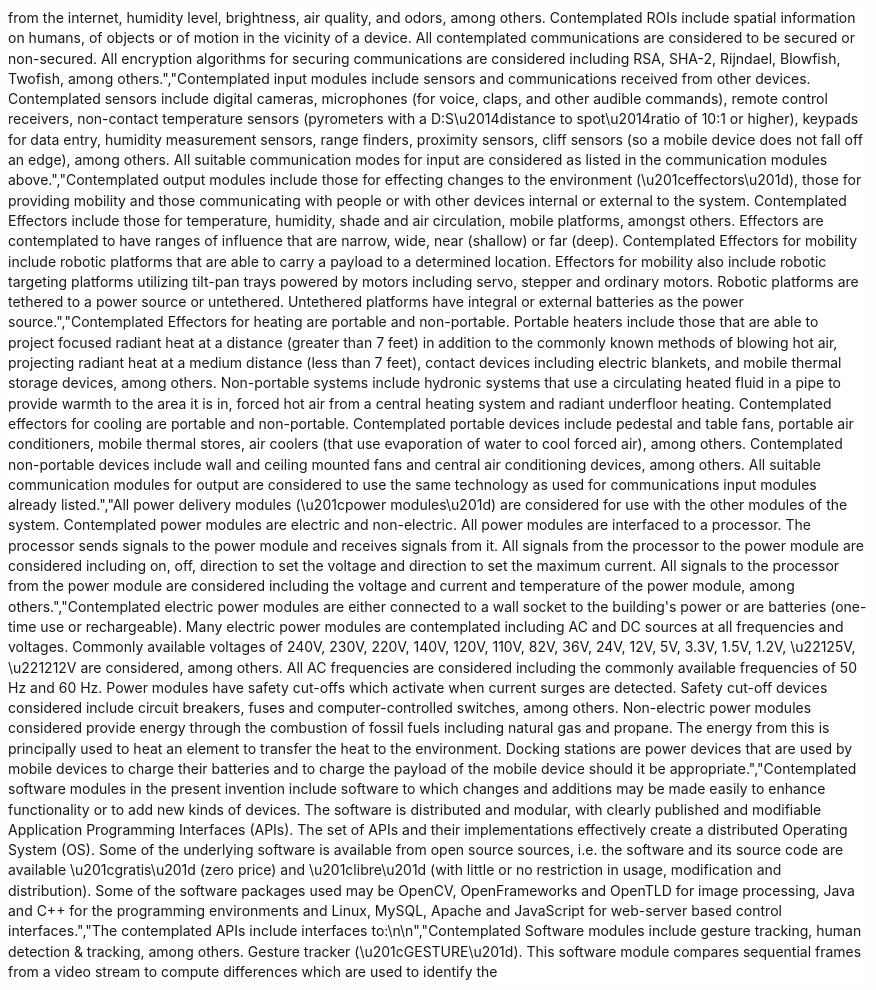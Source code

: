 from the internet, humidity level, brightness, air quality, and odors, among others. Contemplated ROIs include spatial information on humans, of objects or of motion in the vicinity of a device. All contemplated communications are considered to be secured or non-secured. All encryption algorithms for securing communications are considered including RSA, SHA-2, Rijndael, Blowfish, Twofish, among others.","Contemplated input modules include sensors and communications received from other devices. Contemplated sensors include digital cameras, microphones (for voice, claps, and other audible commands), remote control receivers, non-contact temperature sensors (pyrometers with a D:S\u2014distance to spot\u2014ratio of 10:1 or higher), keypads for data entry, humidity measurement sensors, range finders, proximity sensors, cliff sensors (so a mobile device does not fall off an edge), among others. All suitable communication modes for input are considered as listed in the communication modules above.","Contemplated output modules include those for effecting changes to the environment (\u201ceffectors\u201d), those for providing mobility and those communicating with people or with other devices internal or external to the system. Contemplated Effectors include those for temperature, humidity, shade and air circulation, mobile platforms, amongst others. Effectors are contemplated to have ranges of influence that are narrow, wide, near (shallow) or far (deep). Contemplated Effectors for mobility include robotic platforms that are able to carry a payload to a determined location. Effectors for mobility also include robotic targeting platforms utilizing tilt-pan trays powered by motors including servo, stepper and ordinary motors. Robotic platforms are tethered to a power source or untethered. Untethered platforms have integral or external batteries as the power source.","Contemplated Effectors for heating are portable and non-portable. Portable heaters include those that are able to project focused radiant heat at a distance (greater than 7 feet) in addition to the commonly known methods of blowing hot air, projecting radiant heat at a medium distance (less than 7 feet), contact devices including electric blankets, and mobile thermal storage devices, among others. Non-portable systems include hydronic systems that use a circulating heated fluid in a pipe to provide warmth to the area it is in, forced hot air from a central heating system and radiant underfloor heating. Contemplated effectors for cooling are portable and non-portable. Contemplated portable devices include pedestal and table fans, portable air conditioners, mobile thermal stores, air coolers (that use evaporation of water to cool forced air), among others. Contemplated non-portable devices include wall and ceiling mounted fans and central air conditioning devices, among others. All suitable communication modules for output are considered to use the same technology as used for communications input modules already listed.","All power delivery modules (\u201cpower modules\u201d) are considered for use with the other modules of the system. Contemplated power modules are electric and non-electric. All power modules are interfaced to a processor. The processor sends signals to the power module and receives signals from it. All signals from the processor to the power module are considered including on, off, direction to set the voltage and direction to set the maximum current. All signals to the processor from the power module are considered including the voltage and current and temperature of the power module, among others.","Contemplated electric power modules are either connected to a wall socket to the building's power or are batteries (one-time use or rechargeable). Many electric power modules are contemplated including AC and DC sources at all frequencies and voltages. Commonly available voltages of 240V, 230V, 220V, 140V, 120V, 110V, 82V, 36V, 24V, 12V, 5V, 3.3V, 1.5V, 1.2V, \u22125V, \u221212V are considered, among others. All AC frequencies are considered including the commonly available frequencies of 50 Hz and 60 Hz. Power modules have safety cut-offs which activate when current surges are detected. Safety cut-off devices considered include circuit breakers, fuses and computer-controlled switches, among others. Non-electric power modules considered provide energy through the combustion of fossil fuels including natural gas and propane. The energy from this is principally used to heat an element to transfer the heat to the environment. Docking stations are power devices that are used by mobile devices to charge their batteries and to charge the payload of the mobile device should it be appropriate.","Contemplated software modules in the present invention include software to which changes and additions may be made easily to enhance functionality or to add new kinds of devices. The software is distributed and modular, with clearly published and modifiable Application Programming Interfaces (APIs). The set of APIs and their implementations effectively create a distributed Operating System (OS). Some of the underlying software is available from open source sources, i.e. the software and its source code are available \u201cgratis\u201d (zero price) and \u201clibre\u201d (with little or no restriction in usage, modification and distribution). Some of the software packages used may be OpenCV, OpenFrameworks and OpenTLD for image processing, Java and C++ for the programming environments and Linux, MySQL, Apache and JavaScript for web-server based control interfaces.","The contemplated APIs include interfaces to:\n\n","Contemplated Software modules include gesture tracking, human detection & tracking, among others. Gesture tracker (\u201cGESTURE\u201d). This software module compares sequential frames from a video stream to compute differences which are used to identify the
